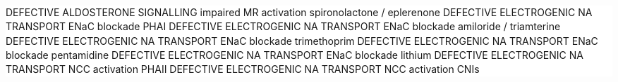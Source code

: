    <td style="text-align:left;font-weight: bold;background-color: white !important;"> DEFECTIVE ALDOSTERONE SIGNALLING </td>
   <td style="text-align:left;font-style: italic;background-color: white !important;"> impaired MR activation </td>
   <td style="text-align:left;"> spironolactone / eplerenone </td>
  </tr>
  <tr>
   <td style="text-align:left;font-weight: bold;background-color: white !important;"> DEFECTIVE ELECTROGENIC NA TRANSPORT </td>
   <td style="text-align:left;font-style: italic;background-color: white !important;"> ENaC blockade </td>
   <td style="text-align:left;"> PHAI </td>
  </tr>
  <tr>
   <td style="text-align:left;font-weight: bold;background-color: white !important;"> DEFECTIVE ELECTROGENIC NA TRANSPORT </td>
   <td style="text-align:left;font-style: italic;background-color: white !important;"> ENaC blockade </td>
   <td style="text-align:left;"> amiloride / triamterine </td>
  </tr>
  <tr>
   <td style="text-align:left;font-weight: bold;background-color: white !important;"> DEFECTIVE ELECTROGENIC NA TRANSPORT </td>
   <td style="text-align:left;font-style: italic;background-color: white !important;"> ENaC blockade </td>
   <td style="text-align:left;"> trimethoprim </td>
  </tr>
  <tr>
   <td style="text-align:left;font-weight: bold;background-color: white !important;"> DEFECTIVE ELECTROGENIC NA TRANSPORT </td>
   <td style="text-align:left;font-style: italic;background-color: white !important;"> ENaC blockade </td>
   <td style="text-align:left;"> pentamidine </td>
  </tr>
  <tr>
   <td style="text-align:left;font-weight: bold;background-color: white !important;"> DEFECTIVE ELECTROGENIC NA TRANSPORT </td>
   <td style="text-align:left;font-style: italic;background-color: white !important;"> ENaC blockade </td>
   <td style="text-align:left;"> lithium </td>
  </tr>
  <tr>
   <td style="text-align:left;font-weight: bold;background-color: white !important;"> DEFECTIVE ELECTROGENIC NA TRANSPORT </td>
   <td style="text-align:left;font-style: italic;background-color: white !important;"> NCC activation </td>
   <td style="text-align:left;"> PHAII </td>
  </tr>
  <tr>
   <td style="text-align:left;font-weight: bold;background-color: white !important;"> DEFECTIVE ELECTROGENIC NA TRANSPORT </td>
   <td style="text-align:left;font-style: italic;background-color: white !important;"> NCC activation </td>
   <td style="text-align:left;"> CNIs </td>
  </tr>
</tbody>
</table>
